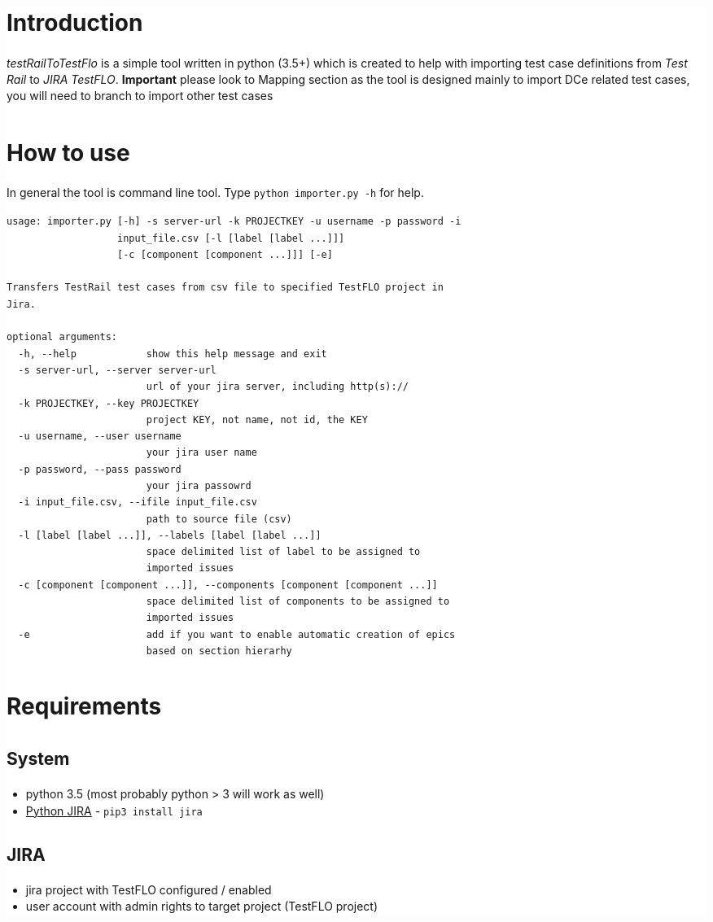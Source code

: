 # Introduction
_testRailToTestFlo_ is a simple tool written in python (3.5+) which is created to help with importing test case definitions from _Test Rail_ to _JIRA TestFLO_.
__Important__ please look to Mapping section as the tool is designed mainly to import DCe related test cases,
you will need to branch to import other test cases
# How to use
In general the tool is command line tool.
Type `python importer.py -h` for help. 
```
usage: importer.py [-h] -s server-url -k PROJECTKEY -u username -p password -i
                   input_file.csv [-l [label [label ...]]]
                   [-c [component [component ...]]] [-e]

Transfers TestRail test cases from csv file to specified TestFLO project in
Jira.

optional arguments:
  -h, --help            show this help message and exit
  -s server-url, --server server-url
                        url of your jira server, including http(s)://
  -k PROJECTKEY, --key PROJECTKEY
                        project KEY, not name, not id, the KEY
  -u username, --user username
                        your jira user name
  -p password, --pass password
                        your jira passowrd
  -i input_file.csv, --ifile input_file.csv
                        path to source file (csv)
  -l [label [label ...]], --labels [label [label ...]]
                        space delimited list of label to be assigned to
                        imported issues
  -c [component [component ...]], --components [component [component ...]]
                        space delimited list of components to be assigned to
                        imported issues
  -e                    add if you want to enable automatic creation of epics
                        based on section hierarhy

```


# Requirements
## System
- python 3.5 (most probably python > 3 will work as well)
- [Python JIRA](https://jira.readthedocs.io/en/master/) - `pip3 install jira`

## JIRA
- jira project with TestFLO configured / enabled
- user account with admin rights to target project (TestFLO project)

